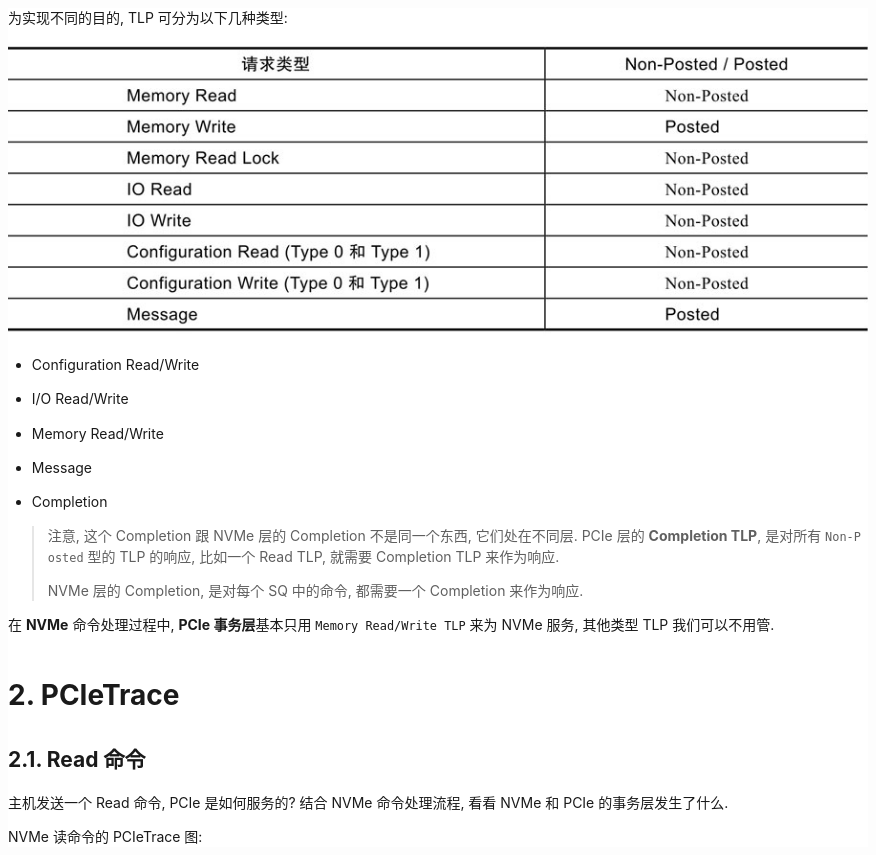 为实现不同的目的, TLP 可分为以下几种类型:

![2022-11-09-21-45-13.png](./images/2022-11-09-21-45-13.png)

* Configuration Read/Write

* I/O Read/Write

* Memory Read/Write

* Message

* Completion

>注意, 这个 Completion 跟 NVMe 层的 Completion 不是同一个东西, 它们处在不同层. PCIe 层的 **Completion TLP**, 是对所有 `Non-Posted` 型的 TLP 的响应, 比如一个 Read TLP, 就需要 Completion TLP 来作为响应.
>
>NVMe 层的 Completion, 是对每个 SQ 中的命令, 都需要一个 Completion 来作为响应.

在 **NVMe** 命令处理过程中, **PCIe 事务层**基本只用 `Memory Read/Write TLP` 来为 NVMe 服务, 其他类型 TLP 我们可以不用管.

# 2. PCIeTrace

## 2.1. Read 命令

主机发送一个 Read 命令, PCIe 是如何服务的? 结合 NVMe 命令处理流程, 看看 NVMe 和 PCIe 的事务层发生了什么.

NVMe 读命令的 PCIeTrace 图:
